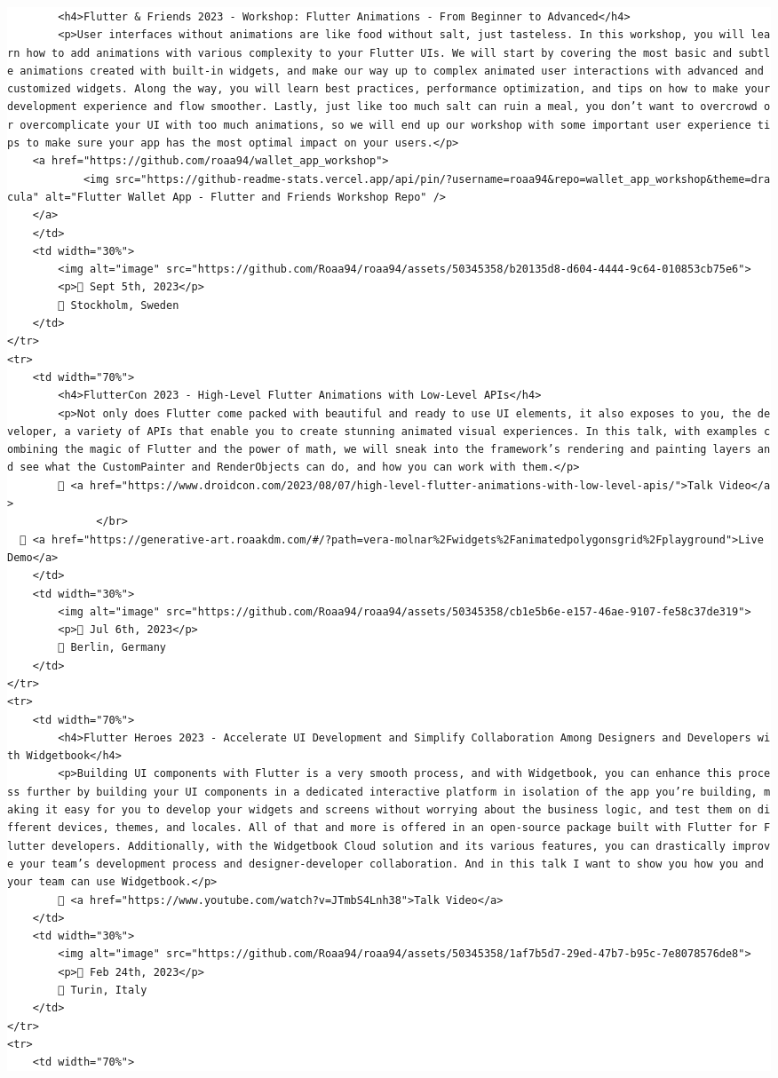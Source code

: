 			<h4>Flutter & Friends 2023 - Workshop: Flutter Animations - From Beginner to Advanced</h4>
			<p>User interfaces without animations are like food without salt, just tasteless. In this workshop, you will learn how to add animations with various complexity to your Flutter UIs. We will start by covering the most basic and subtle animations created with built-in widgets, and make our way up to complex animated user interactions with advanced and customized widgets. Along the way, you will learn best practices, performance optimization, and tips on how to make your development experience and flow smoother. Lastly, just like too much salt can ruin a meal, you don’t want to overcrowd or overcomplicate your UI with too much animations, so we will end up our workshop with some important user experience tips to make sure your app has the most optimal impact on your users.</p>
		<a href="https://github.com/roaa94/wallet_app_workshop">
				<img src="https://github-readme-stats.vercel.app/api/pin/?username=roaa94&repo=wallet_app_workshop&theme=dracula" alt="Flutter Wallet App - Flutter and Friends Workshop Repo" />
		</a>	
		</td>
		<td width="30%">
			<img alt="image" src="https://github.com/Roaa94/roaa94/assets/50345358/b20135d8-d604-4444-9c64-010853cb75e6">
			<p>📅 Sept 5th, 2023</p>
			📍 Stockholm, Sweden
		</td>
	</tr>
	<tr>
		<td width="70%">
			<h4>FlutterCon 2023 - High-Level Flutter Animations with Low-Level APIs</h4>
			<p>Not only does Flutter come packed with beautiful and ready to use UI elements, it also exposes to you, the developer, a variety of APIs that enable you to create stunning animated visual experiences. In this talk, with examples combining the magic of Flutter and the power of math, we will sneak into the framework’s rendering and painting layers and see what the CustomPainter and RenderObjects can do, and how you can work with them.</p>
			🎥 <a href="https://www.droidcon.com/2023/08/07/high-level-flutter-animations-with-low-level-apis/">Talk Video</a>
				  </br>
	  🔗 <a href="https://generative-art.roaakdm.com/#/?path=vera-molnar%2Fwidgets%2Fanimatedpolygonsgrid%2Fplayground">Live Demo</a>
		</td>
		<td width="30%">
			<img alt="image" src="https://github.com/Roaa94/roaa94/assets/50345358/cb1e5b6e-e157-46ae-9107-fe58c37de319">
			<p>📅 Jul 6th, 2023</p>
			📍 Berlin, Germany
		</td>
	</tr>
	<tr>
		<td width="70%">
			<h4>Flutter Heroes 2023 - Accelerate UI Development and Simplify Collaboration Among Designers and Developers with Widgetbook</h4>
			<p>Building UI components with Flutter is a very smooth process, and with Widgetbook, you can enhance this process further by building your UI components in a dedicated interactive platform in isolation of the app you’re building, making it easy for you to develop your widgets and screens without worrying about the business logic, and test them on different devices, themes, and locales. All of that and more is offered in an open-source package built with Flutter for Flutter developers. Additionally, with the Widgetbook Cloud solution and its various features, you can drastically improve your team’s development process and designer-developer collaboration. And in this talk I want to show you how you and your team can use Widgetbook.</p>
			🎥 <a href="https://www.youtube.com/watch?v=JTmbS4Lnh38">Talk Video</a>
		</td>
		<td width="30%">
			<img alt="image" src="https://github.com/Roaa94/roaa94/assets/50345358/1af7b5d7-29ed-47b7-b95c-7e8078576de8">
			<p>📅 Feb 24th, 2023</p>
			📍 Turin, Italy
		</td>
	</tr>
	<tr>
		<td width="70%">